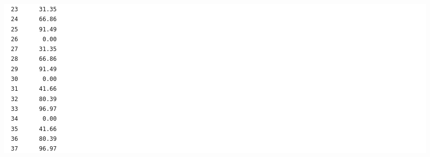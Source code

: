       23      31.35
      24      66.86
      25      91.49
      26       0.00
      27      31.35
      28      66.86
      29      91.49
      30       0.00
      31      41.66
      32      80.39
      33      96.97
      34       0.00
      35      41.66
      36      80.39
      37      96.97
      

